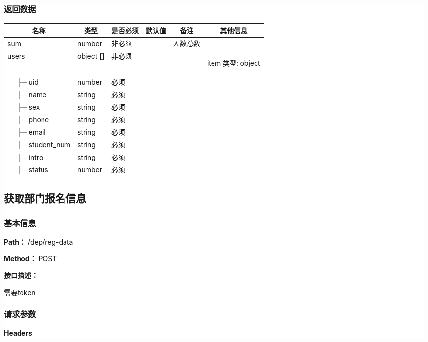 ### 返回数据

<table>
  <thead class="ant-table-thead">
    <tr>
      <th key=name>名称</th><th key=type>类型</th><th key=required>是否必须</th><th key=default>默认值</th><th key=desc>备注</th><th key=sub>其他信息</th>
    </tr>
  </thead><tbody className="ant-table-tbody"><tr key=0-0><td key=0><span style="padding-left: 0px"><span style="color: #8c8a8a"></span> sum</span></td><td key=1><span>number</span></td><td key=2>非必须</td><td key=3></td><td key=4><span style="white-space: pre-wrap">人数总数</span></td><td key=5></td></tr><tr key=0-1><td key=0><span style="padding-left: 0px"><span style="color: #8c8a8a"></span> users</span></td><td key=1><span>object []</span></td><td key=2>非必须</td><td key=3></td><td key=4><span style="white-space: pre-wrap"></span></td><td key=5><p key=3><span style="font-weight: '700'">item 类型: </span><span>object</span></p></td></tr><tr key=0-1-0><td key=0><span style="padding-left: 20px"><span style="color: #8c8a8a">├─</span> uid</span></td><td key=1><span>number</span></td><td key=2>必须</td><td key=3></td><td key=4><span style="white-space: pre-wrap"></span></td><td key=5></td></tr><tr key=0-1-1><td key=0><span style="padding-left: 20px"><span style="color: #8c8a8a">├─</span> name</span></td><td key=1><span>string</span></td><td key=2>必须</td><td key=3></td><td key=4><span style="white-space: pre-wrap"></span></td><td key=5></td></tr><tr key=0-1-2><td key=0><span style="padding-left: 20px"><span style="color: #8c8a8a">├─</span> sex</span></td><td key=1><span>string</span></td><td key=2>必须</td><td key=3></td><td key=4><span style="white-space: pre-wrap"></span></td><td key=5></td></tr><tr key=0-1-3><td key=0><span style="padding-left: 20px"><span style="color: #8c8a8a">├─</span> phone</span></td><td key=1><span>string</span></td><td key=2>必须</td><td key=3></td><td key=4><span style="white-space: pre-wrap"></span></td><td key=5></td></tr><tr key=0-1-4><td key=0><span style="padding-left: 20px"><span style="color: #8c8a8a">├─</span> email</span></td><td key=1><span>string</span></td><td key=2>必须</td><td key=3></td><td key=4><span style="white-space: pre-wrap"></span></td><td key=5></td></tr><tr key=0-1-5><td key=0><span style="padding-left: 20px"><span style="color: #8c8a8a">├─</span> student_num</span></td><td key=1><span>string</span></td><td key=2>必须</td><td key=3></td><td key=4><span style="white-space: pre-wrap"></span></td><td key=5></td></tr><tr key=0-1-6><td key=0><span style="padding-left: 20px"><span style="color: #8c8a8a">├─</span> intro</span></td><td key=1><span>string</span></td><td key=2>必须</td><td key=3></td><td key=4><span style="white-space: pre-wrap"></span></td><td key=5></td></tr><tr key=0-1-7><td key=0><span style="padding-left: 20px"><span style="color: #8c8a8a">├─</span> status</span></td><td key=1><span>number</span></td><td key=2>必须</td><td key=3></td><td key=4><span style="white-space: pre-wrap"></span></td><td key=5></td></tr>
               </tbody>
              </table>
            
## 获取部门报名信息
<a id=获取部门报名信息> </a>
### 基本信息

**Path：** /dep/reg-data

**Method：** POST

**接口描述：**
<p>需要token</p>


### 请求参数
**Headers**
